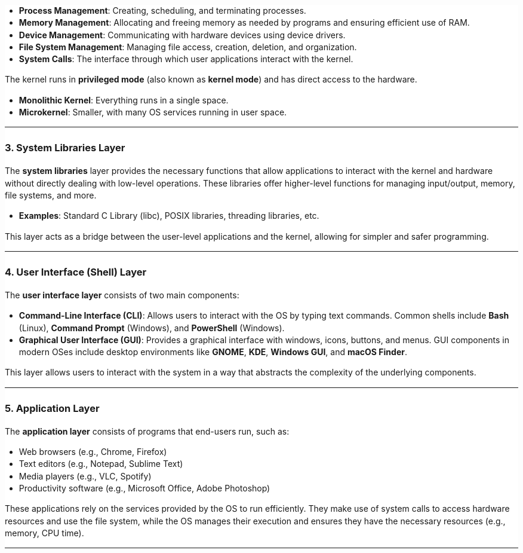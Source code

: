 - **Process Management**: Creating, scheduling, and terminating processes.
- **Memory Management**: Allocating and freeing memory as needed by programs and ensuring efficient use of RAM.
- **Device Management**: Communicating with hardware devices using device drivers.
- **File System Management**: Managing file access, creation, deletion, and organization.
- **System Calls**: The interface through which user applications interact with the kernel.

The kernel runs in **privileged mode** (also known as **kernel mode**) and has direct access to the hardware.

- **Monolithic Kernel**: Everything runs in a single space.
- **Microkernel**: Smaller, with many OS services running in user space.

---

### **3. System Libraries Layer**

The **system libraries** layer provides the necessary functions that allow applications to interact with the kernel and hardware without directly dealing with low-level operations. These libraries offer higher-level functions for managing input/output, memory, file systems, and more.

- **Examples**: Standard C Library (libc), POSIX libraries, threading libraries, etc.

This layer acts as a bridge between the user-level applications and the kernel, allowing for simpler and safer programming.

---

### **4. User Interface (Shell) Layer**

The **user interface layer** consists of two main components:

- **Command-Line Interface (CLI)**: Allows users to interact with the OS by typing text commands. Common shells include **Bash** (Linux), **Command Prompt** (Windows), and **PowerShell** (Windows).
- **Graphical User Interface (GUI)**: Provides a graphical interface with windows, icons, buttons, and menus. GUI components in modern OSes include desktop environments like **GNOME**, **KDE**, **Windows GUI**, and **macOS Finder**.

This layer allows users to interact with the system in a way that abstracts the complexity of the underlying components.

---

### **5. Application Layer**

The **application layer** consists of programs that end-users run, such as:

- Web browsers (e.g., Chrome, Firefox)
- Text editors (e.g., Notepad, Sublime Text)
- Media players (e.g., VLC, Spotify)
- Productivity software (e.g., Microsoft Office, Adobe Photoshop)

These applications rely on the services provided by the OS to run efficiently. They make use of system calls to access hardware resources and use the file system, while the OS manages their execution and ensures they have the necessary resources (e.g., memory, CPU time).

---
